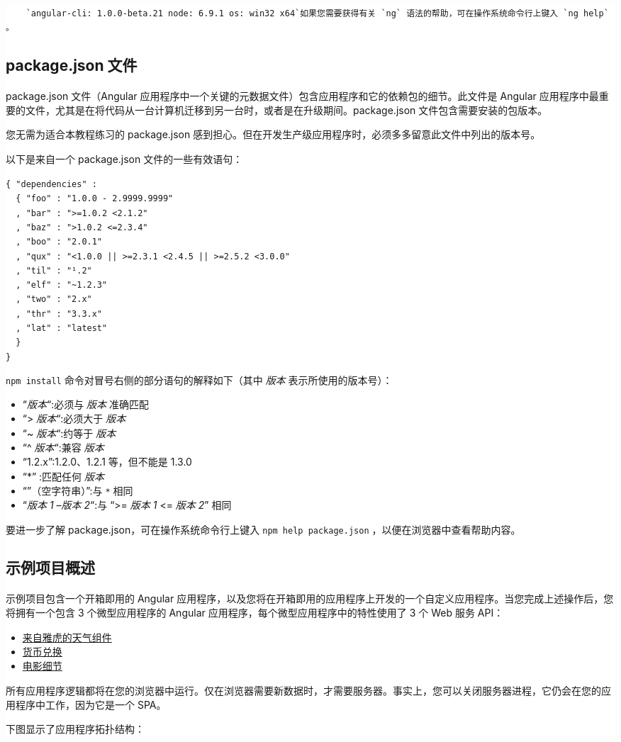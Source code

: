         `angular-cli: 1.0.0-beta.21 node: 6.9.1 os: win32 x64`如果您需要获得有关 `ng` 语法的帮助，可在操作系统命令行上键入 `ng help` 。

## package.json 文件

package.json 文件（Angular 应用程序中一个关键的元数据文件）包含应用程序和它的依赖包的细节。此文件是 Angular 应用程序中最重要的文件，尤其是在将代码从一台计算机迁移到另一台时，或者是在升级期间。package.json 文件包含需要安装的包版本。

您无需为适合本教程练习的 package.json 感到担心。但在开发生产级应用程序时，必须多多留意此文件中列出的版本号。

以下是来自一个 package.json 文件的一些有效语句：

```
{ "dependencies" :
  { "foo" : "1.0.0 - 2.9999.9999"
  , "bar" : ">=1.0.2 <2.1.2"
  , "baz" : ">1.0.2 <=2.3.4"
  , "boo" : "2.0.1"
  , "qux" : "<1.0.0 || >=2.3.1 <2.4.5 || >=2.5.2 <3.0.0"
  , "til" : "¹.2"
  , "elf" : "~1.2.3"
  , "two" : "2.x"
  , "thr" : "3.3.x"
  , "lat" : "latest"
  }
} 
```

`npm install` 命令对冒号右侧的部分语句的解释如下（其中 *版本* 表示所使用的版本号）：

*   “*版本*“:必须与 *版本* 准确匹配
*   “> *版本*“:必须大于 *版本*
*   “~ *版本*“:约等于 *版本*
*   “^ *版本*“:兼容 *版本*
*   “1.2.x”:1.2.0、1.2.1 等，但不能是 1.3.0
*   “*” :匹配任何 *版本*
*   “”（空字符串）”:与 `*` 相同
*   “*版本 1* –*版本 2*“:与 “>= *版本 1* <= *版本 2*” 相同

要进一步了解 package.json，可在操作系统命令行上键入 `npm help package.json` ，以便在浏览器中查看帮助内容。

## 示例项目概述

示例项目包含一个开箱即用的 Angular 应用程序，以及您将在开箱即用的应用程序上开发的一个自定义应用程序。当您完成上述操作后，您将拥有一个包含 3 个微型应用程序的 Angular 应用程序，每个微型应用程序中的特性使用了 3 个 Web 服务 API：

*   [来自雅虎的天气组件](https://developer.yahoo.com/weather/)
*   [货币兑换](http://fixer.io/)
*   [电影细节](http://www.programmableweb.com/api/omdb)

所有应用程序逻辑都将在您的浏览器中运行。仅在浏览器需要新数据时，才需要服务器。事实上，您可以关闭服务器进程，它仍会在您的应用程序中工作，因为它是一个 SPA。

下图显示了应用程序拓扑结构：
